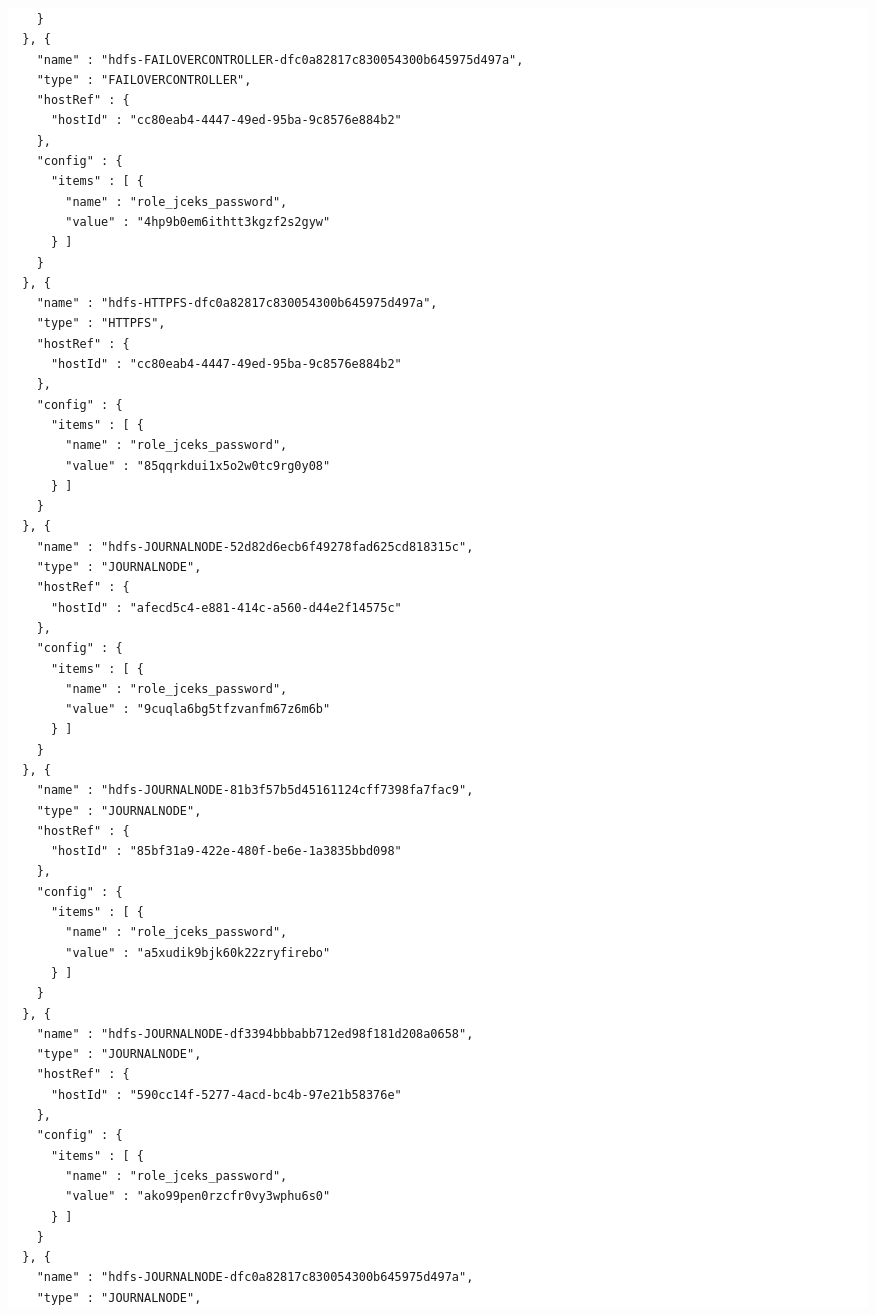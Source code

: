         }
      }, {
        "name" : "hdfs-FAILOVERCONTROLLER-dfc0a82817c830054300b645975d497a",
        "type" : "FAILOVERCONTROLLER",
        "hostRef" : {
          "hostId" : "cc80eab4-4447-49ed-95ba-9c8576e884b2"
        },
        "config" : {
          "items" : [ {
            "name" : "role_jceks_password",
            "value" : "4hp9b0em6ithtt3kgzf2s2gyw"
          } ]
        }
      }, {
        "name" : "hdfs-HTTPFS-dfc0a82817c830054300b645975d497a",
        "type" : "HTTPFS",
        "hostRef" : {
          "hostId" : "cc80eab4-4447-49ed-95ba-9c8576e884b2"
        },
        "config" : {
          "items" : [ {
            "name" : "role_jceks_password",
            "value" : "85qqrkdui1x5o2w0tc9rg0y08"
          } ]
        }
      }, {
        "name" : "hdfs-JOURNALNODE-52d82d6ecb6f49278fad625cd818315c",
        "type" : "JOURNALNODE",
        "hostRef" : {
          "hostId" : "afecd5c4-e881-414c-a560-d44e2f14575c"
        },
        "config" : {
          "items" : [ {
            "name" : "role_jceks_password",
            "value" : "9cuqla6bg5tfzvanfm67z6m6b"
          } ]
        }
      }, {
        "name" : "hdfs-JOURNALNODE-81b3f57b5d45161124cff7398fa7fac9",
        "type" : "JOURNALNODE",
        "hostRef" : {
          "hostId" : "85bf31a9-422e-480f-be6e-1a3835bbd098"
        },
        "config" : {
          "items" : [ {
            "name" : "role_jceks_password",
            "value" : "a5xudik9bjk60k22zryfirebo"
          } ]
        }
      }, {
        "name" : "hdfs-JOURNALNODE-df3394bbbabb712ed98f181d208a0658",
        "type" : "JOURNALNODE",
        "hostRef" : {
          "hostId" : "590cc14f-5277-4acd-bc4b-97e21b58376e"
        },
        "config" : {
          "items" : [ {
            "name" : "role_jceks_password",
            "value" : "ako99pen0rzcfr0vy3wphu6s0"
          } ]
        }
      }, {
        "name" : "hdfs-JOURNALNODE-dfc0a82817c830054300b645975d497a",
        "type" : "JOURNALNODE",